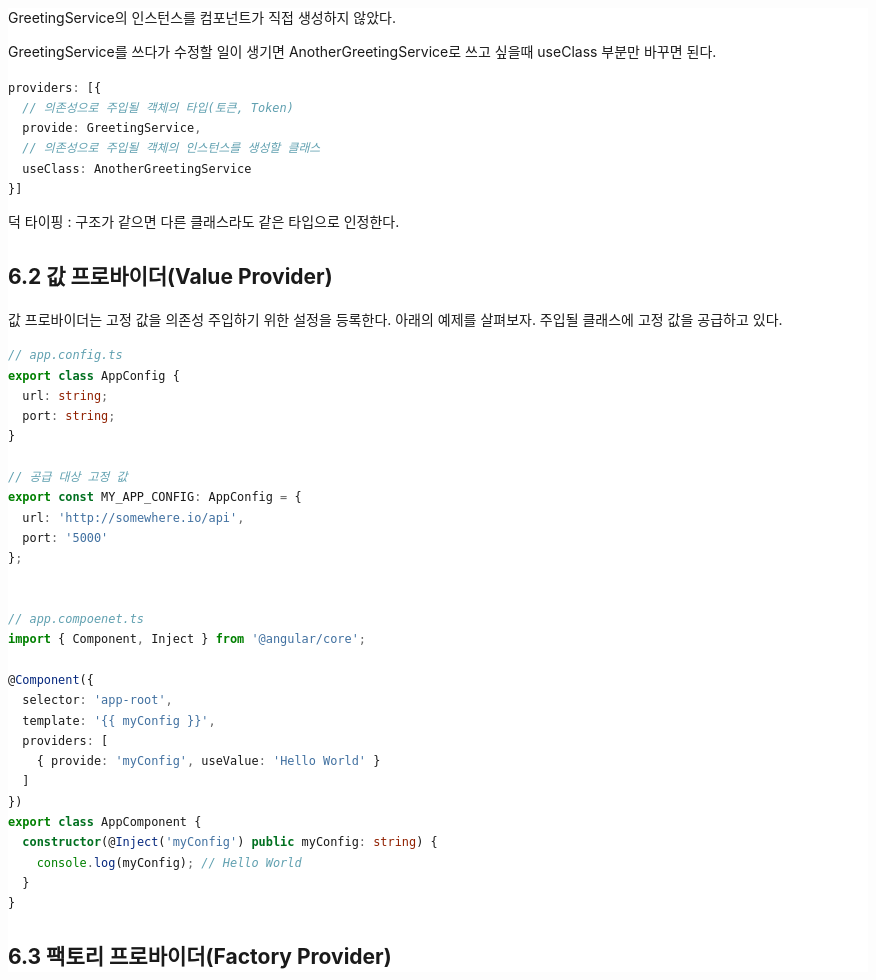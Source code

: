 GreetingService의 인스턴스를 컴포넌트가 직접 생성하지 않았다.



GreetingService를 쓰다가 수정할 일이 생기면  AnotherGreetingService로 쓰고 싶을때 useClass 부분만 바꾸면 된다.

```typescript
providers: [{
  // 의존성으로 주입될 객체의 타입(토큰, Token)
  provide: GreetingService,
  // 의존성으로 주입될 객체의 인스턴스를 생성할 클래스
  useClass: AnotherGreetingService
}]
```

덕 타이핑 : 구조가 같으면 다른 클래스라도 같은 타입으로 인정한다.



## 6.2 값 프로바이더(Value Provider)

값 프로바이더는 고정 값을 의존성 주입하기 위한 설정을 등록한다. 아래의 예제를 살펴보자. 주입될 클래스에 고정 값을 공급하고 있다.

```typescript
// app.config.ts
export class AppConfig {
  url: string;
  port: string;
}

// 공급 대상 고정 값
export const MY_APP_CONFIG: AppConfig = {
  url: 'http://somewhere.io/api',
  port: '5000'
};


// app.compoenet.ts
import { Component, Inject } from '@angular/core';

@Component({
  selector: 'app-root',
  template: '{{ myConfig }}',
  providers: [
    { provide: 'myConfig', useValue: 'Hello World' }
  ]
})
export class AppComponent {
  constructor(@Inject('myConfig') public myConfig: string) {
    console.log(myConfig); // Hello World
  }
}
```



## 6.3 팩토리 프로바이더(Factory Provider)

